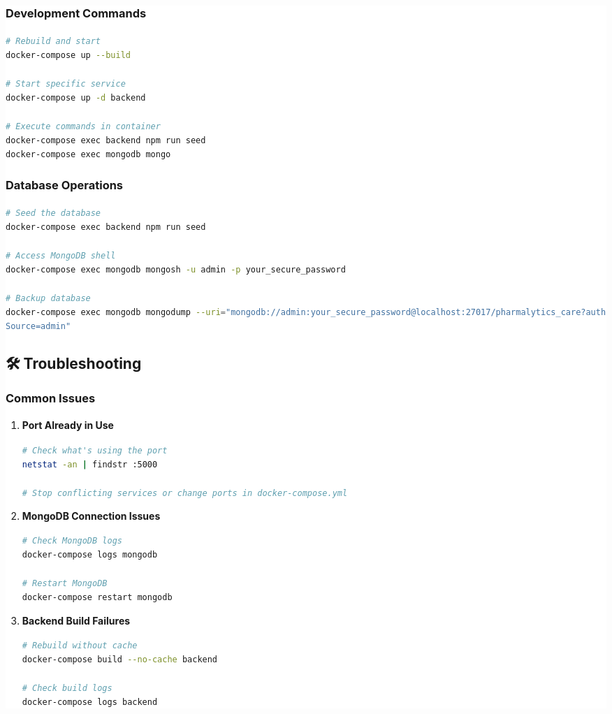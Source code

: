 ### Development Commands
```bash
# Rebuild and start
docker-compose up --build

# Start specific service
docker-compose up -d backend

# Execute commands in container
docker-compose exec backend npm run seed
docker-compose exec mongodb mongo
```

### Database Operations
```bash
# Seed the database
docker-compose exec backend npm run seed

# Access MongoDB shell
docker-compose exec mongodb mongosh -u admin -p your_secure_password

# Backup database
docker-compose exec mongodb mongodump --uri="mongodb://admin:your_secure_password@localhost:27017/pharmalytics_care?authSource=admin"
```

## 🛠️ Troubleshooting

### Common Issues

1. **Port Already in Use**
   ```bash
   # Check what's using the port
   netstat -an | findstr :5000
   
   # Stop conflicting services or change ports in docker-compose.yml
   ```

2. **MongoDB Connection Issues**
   ```bash
   # Check MongoDB logs
   docker-compose logs mongodb
   
   # Restart MongoDB
   docker-compose restart mongodb
   ```

3. **Backend Build Failures**
   ```bash
   # Rebuild without cache
   docker-compose build --no-cache backend
   
   # Check build logs
   docker-compose logs backend
   ```
